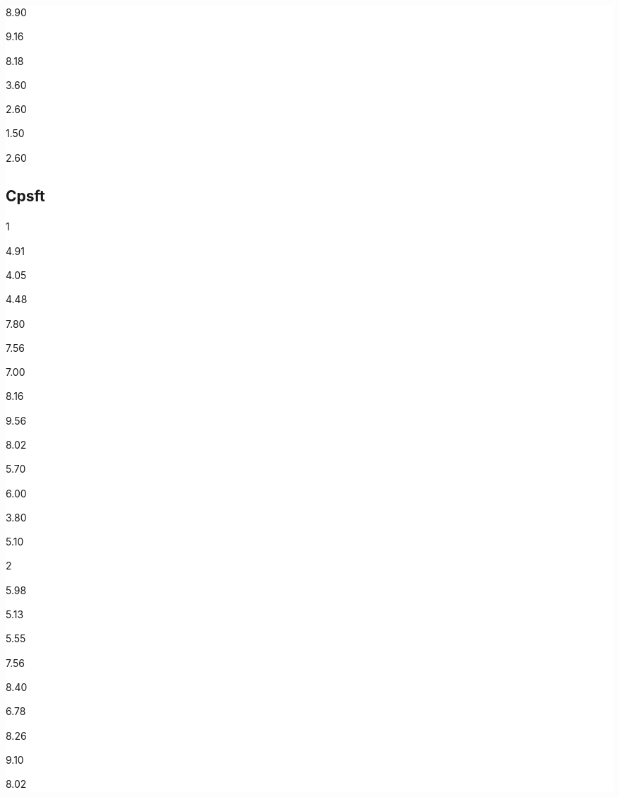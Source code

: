 8.90

9.16

8.18

3.60

2.60

1.50

2.60

## Cpsft

1

4.91

4.05

4.48

7.80

7.56

7.00

8.16

9.56

8.02

5.70

6.00

3.80

5.10

2

5.98

5.13

5.55

7.56

8.40

6.78

8.26

9.10

8.02
